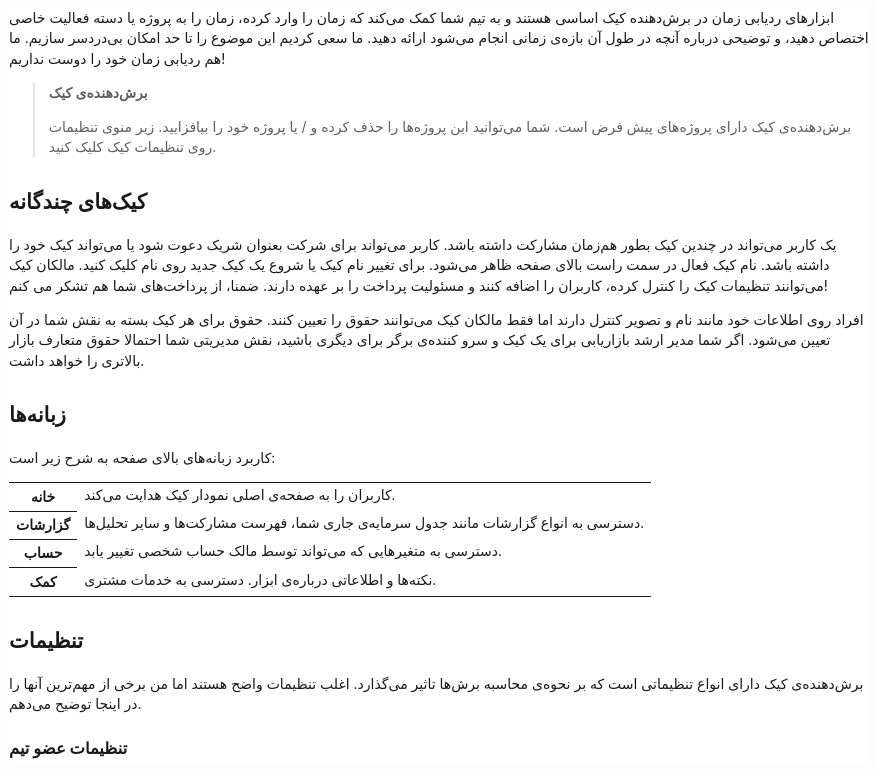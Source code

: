 ابزارهای ردیابی زمان در برش‌دهنده کیک اساسی هستند و به تیم شما کمک می‌کند که زمان را وارد کرده، زمان را به پروژه یا دسته فعالیت خاصی اختصاص دهید، و توضیحی درباره آنچه در طول آن بازه‌ی زمانی انجام می‌شود ارائه دهید. ما سعی کردیم این موضوع را تا حد امکان بی‌دردسر سازیم. ما هم ردیابی زمان خود را دوست نداریم!

> **برش‌دهنده‌ی کیک**
>
> برش‌دهنده‌ی کیک دارای پروژه‌های پیش فرض است. شما می‌توانید این پروژه‌ها را حذف کرده و / یا پروژه خود را بیافزایید. زیر منوی تنظیمات روی تنظیمات کیک کلیک کنید.

## کیک‌های چندگانه

یک کاربر می‌تواند در چندین کیک بطور هم‌زمان مشارکت داشته باشد. کاربر می‌تواند برای شرکت بعنوان شریک دعوت شود یا می‌تواند کیک خود را داشته باشد. نام کیک فعال در سمت راست بالای صفحه ظاهر می‌شود. برای تغییر نام کیک یا شروع یک کیک جدید روی نام کلیک کنید. مالکان کیک می‌توانند تنظیمات کیک را کنترل کرده، کاربران را اضافه کنند و مسئولیت پرداخت را بر عهده دارند. ضمنا، از پرداخت‌های شما هم تشکر می کنم!

افراد روی اطلاعات خود مانند نام و تصویر کنترل دارند اما فقط مالکان کیک می‌توانند حقوق را تعیین کنند. حقوق برای هر کیک بسته به نقش شما در آن تعیین می‌شود. اگر شما مدیر ارشد بازاریابی برای یک کیک و سرو کننده‌ی برگر برای دیگری باشید، نقش مدیریتی شما احتمالا حقوق متعارف بازار بالاتری را خواهد داشت.

## زبانه‌ها

کاربرد زبانه‌های بالای صفحه به شرح زیر است:

<table>
	<tbody>
		<tr>
			<th>خانه</th>
			<td>کاربران را به صفحه‌ی اصلی نمودار کیک هدایت می‌کند.</td>
		</tr>
        <tr>
			<th>گزارشات</th>
			<td>دسترسی به انواع گزارشات مانند جدول سرمایه‌ی جاری شما، فهرست مشارکت‌ها و سایر تحلیل‌ها.</td>
		</tr>
        <tr>
			<th>حساب</th>
			<td>دسترسی به متغیرهایی که می‌تواند توسط مالک حساب شخصی تغییر یابد.</td>
		</tr>
        <tr>
			<th>کمک</th>
			<td>نکته‌ها و اطلاعاتی درباره‌ی ابزار. دسترسی به خدمات مشتری.</td>
		</tr>
	</tbody>
</table>

## تنظیمات

برش‌دهنده‌ی کیک دارای انواع تنظیماتی است که بر نحوه‌ی محاسبه برش‌ها تاثیر می‌گذارد. اغلب تنظیمات واضح هستند اما من برخی از مهم‌ترین آنها را در اینجا توضیح می‌دهم.

### تنظیمات عضو تیم
